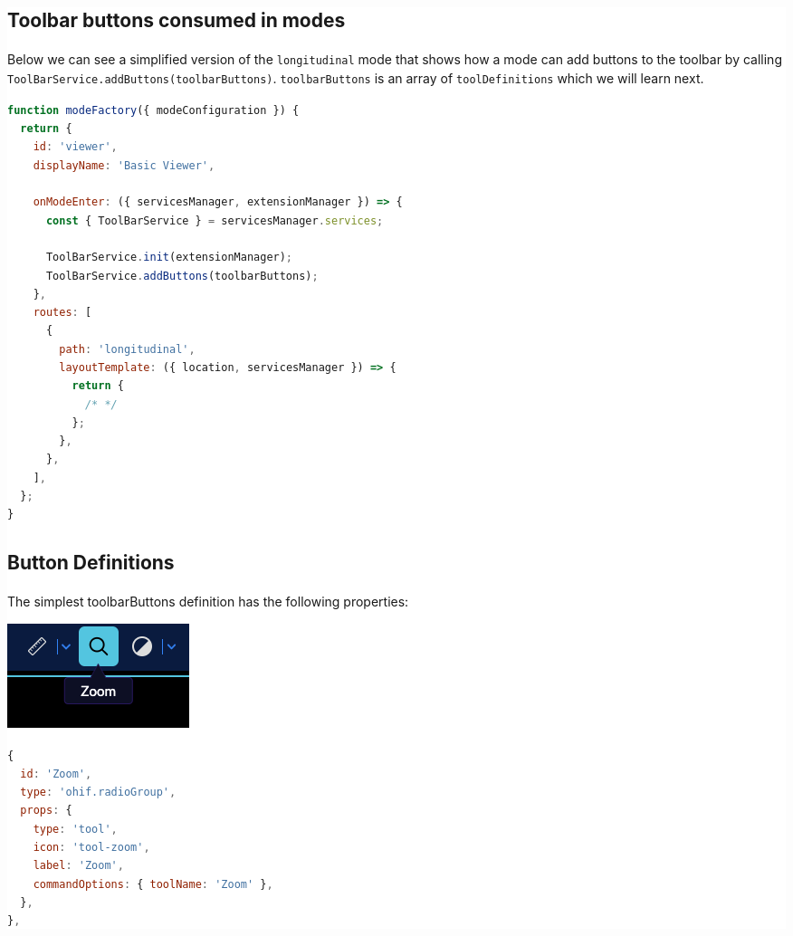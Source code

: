 ## Toolbar buttons consumed in modes

Below we can see a simplified version of the `longitudinal` mode that shows how
a mode can add buttons to the toolbar by calling
`ToolBarService.addButtons(toolbarButtons)`. `toolbarButtons` is an array of
`toolDefinitions` which we will learn next.

```js
function modeFactory({ modeConfiguration }) {
  return {
    id: 'viewer',
    displayName: 'Basic Viewer',

    onModeEnter: ({ servicesManager, extensionManager }) => {
      const { ToolBarService } = servicesManager.services;

      ToolBarService.init(extensionManager);
      ToolBarService.addButtons(toolbarButtons);
    },
    routes: [
      {
        path: 'longitudinal',
        layoutTemplate: ({ location, servicesManager }) => {
          return {
            /* */
          };
        },
      },
    ],
  };
}
```

## Button Definitions

The simplest toolbarButtons definition has the following properties:

![toolbarModule-zoom](../../../assets/img/toolbarModule-zoom.png)

```js
{
  id: 'Zoom',
  type: 'ohif.radioGroup',
  props: {
    type: 'tool',
    icon: 'tool-zoom',
    label: 'Zoom',
    commandOptions: { toolName: 'Zoom' },
  },
},
```
